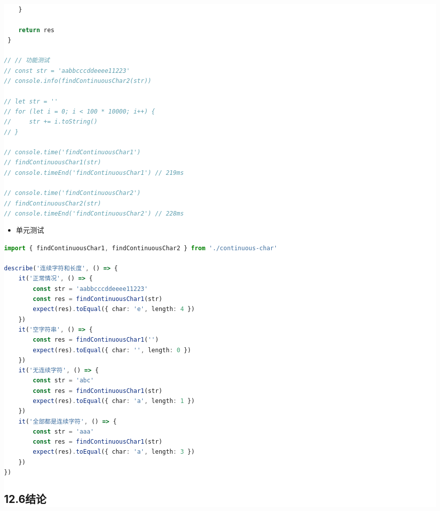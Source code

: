 ```typescript
    }

    return res
 }

// // 功能测试
// const str = 'aabbcccddeeee11223'
// console.info(findContinuousChar2(str))

// let str = ''
// for (let i = 0; i < 100 * 10000; i++) {
//     str += i.toString()
// }

// console.time('findContinuousChar1')
// findContinuousChar1(str)
// console.timeEnd('findContinuousChar1') // 219ms

// console.time('findContinuousChar2')
// findContinuousChar2(str)
// console.timeEnd('findContinuousChar2') // 228ms
```

- 单元测试

```typescript
import { findContinuousChar1, findContinuousChar2 } from './continuous-char'

describe('连续字符和长度', () => {
    it('正常情况', () => {
        const str = 'aabbcccddeeee11223'
        const res = findContinuousChar1(str)
        expect(res).toEqual({ char: 'e', length: 4 })
    })
    it('空字符串', () => {
        const res = findContinuousChar1('')
        expect(res).toEqual({ char: '', length: 0 })
    })
    it('无连续字符', () => {
        const str = 'abc'
        const res = findContinuousChar1(str)
        expect(res).toEqual({ char: 'a', length: 1 })
    })
    it('全部都是连续字符', () => {
        const str = 'aaa'
        const res = findContinuousChar1(str)
        expect(res).toEqual({ char: 'a', length: 3 })
    })
})
```

## 12.6结论

